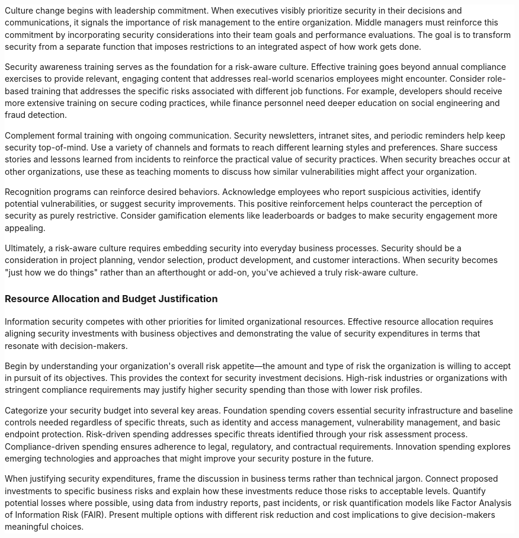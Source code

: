 Culture change begins with leadership commitment. When executives visibly prioritize security in their decisions and communications, it signals the importance of risk management to the entire organization. Middle managers must reinforce this commitment by incorporating security considerations into their team goals and performance evaluations. The goal is to transform security from a separate function that imposes restrictions to an integrated aspect of how work gets done.

Security awareness training serves as the foundation for a risk-aware culture. Effective training goes beyond annual compliance exercises to provide relevant, engaging content that addresses real-world scenarios employees might encounter. Consider role-based training that addresses the specific risks associated with different job functions. For example, developers should receive more extensive training on secure coding practices, while finance personnel need deeper education on social engineering and fraud detection.

Complement formal training with ongoing communication. Security newsletters, intranet sites, and periodic reminders help keep security top-of-mind. Use a variety of channels and formats to reach different learning styles and preferences. Share success stories and lessons learned from incidents to reinforce the practical value of security practices. When security breaches occur at other organizations, use these as teaching moments to discuss how similar vulnerabilities might affect your organization.

Recognition programs can reinforce desired behaviors. Acknowledge employees who report suspicious activities, identify potential vulnerabilities, or suggest security improvements. This positive reinforcement helps counteract the perception of security as purely restrictive. Consider gamification elements like leaderboards or badges to make security engagement more appealing.

Ultimately, a risk-aware culture requires embedding security into everyday business processes. Security should be a consideration in project planning, vendor selection, product development, and customer interactions. When security becomes "just how we do things" rather than an afterthought or add-on, you've achieved a truly risk-aware culture.

### Resource Allocation and Budget Justification

Information security competes with other priorities for limited organizational resources. Effective resource allocation requires aligning security investments with business objectives and demonstrating the value of security expenditures in terms that resonate with decision-makers.

Begin by understanding your organization's overall risk appetite—the amount and type of risk the organization is willing to accept in pursuit of its objectives. This provides the context for security investment decisions. High-risk industries or organizations with stringent compliance requirements may justify higher security spending than those with lower risk profiles.

Categorize your security budget into several key areas. Foundation spending covers essential security infrastructure and baseline controls needed regardless of specific threats, such as identity and access management, vulnerability management, and basic endpoint protection. Risk-driven spending addresses specific threats identified through your risk assessment process. Compliance-driven spending ensures adherence to legal, regulatory, and contractual requirements. Innovation spending explores emerging technologies and approaches that might improve your security posture in the future.

When justifying security expenditures, frame the discussion in business terms rather than technical jargon. Connect proposed investments to specific business risks and explain how these investments reduce those risks to acceptable levels. Quantify potential losses where possible, using data from industry reports, past incidents, or risk quantification models like Factor Analysis of Information Risk (FAIR). Present multiple options with different risk reduction and cost implications to give decision-makers meaningful choices.

